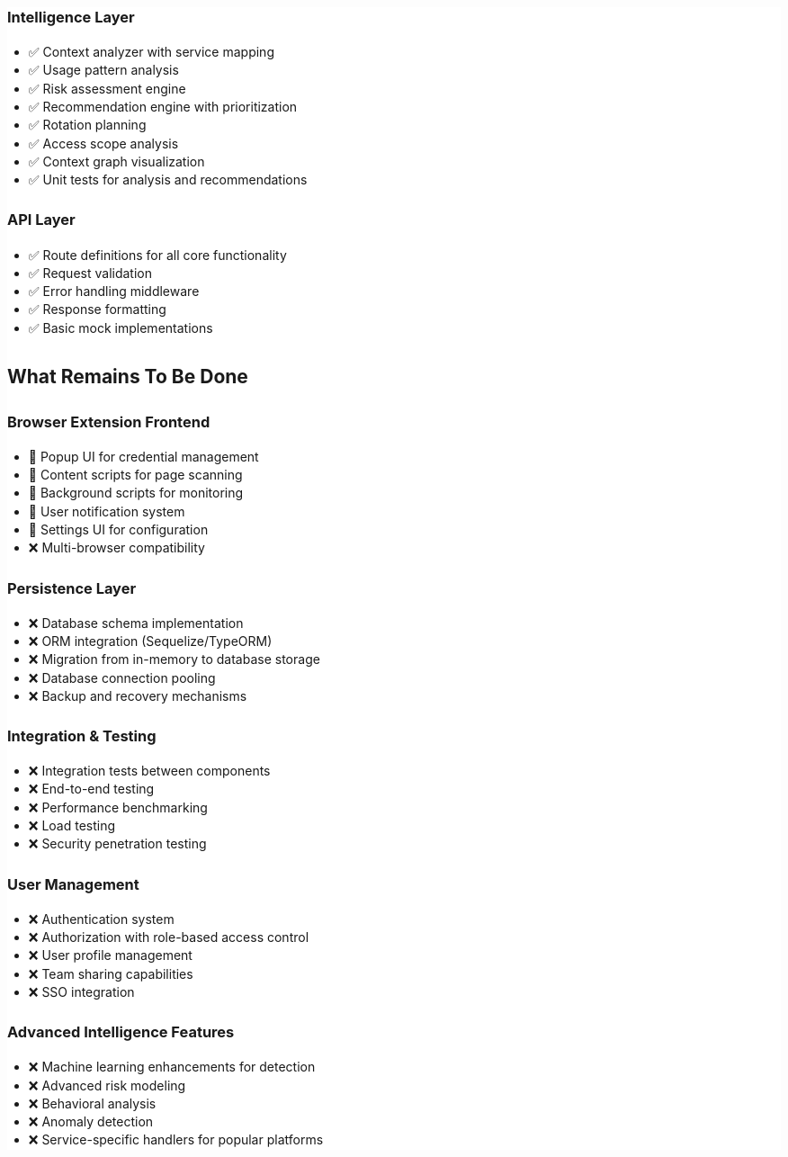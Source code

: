 ### Intelligence Layer
- ✅ Context analyzer with service mapping
- ✅ Usage pattern analysis
- ✅ Risk assessment engine
- ✅ Recommendation engine with prioritization
- ✅ Rotation planning
- ✅ Access scope analysis
- ✅ Context graph visualization
- ✅ Unit tests for analysis and recommendations

### API Layer
- ✅ Route definitions for all core functionality
- ✅ Request validation
- ✅ Error handling middleware
- ✅ Response formatting
- ✅ Basic mock implementations

## What Remains To Be Done

### Browser Extension Frontend
- 🔄 Popup UI for credential management
- 🔄 Content scripts for page scanning
- 🔄 Background scripts for monitoring
- 🔄 User notification system
- 🔄 Settings UI for configuration
- ❌ Multi-browser compatibility

### Persistence Layer
- ❌ Database schema implementation
- ❌ ORM integration (Sequelize/TypeORM)
- ❌ Migration from in-memory to database storage
- ❌ Database connection pooling
- ❌ Backup and recovery mechanisms

### Integration & Testing
- ❌ Integration tests between components
- ❌ End-to-end testing
- ❌ Performance benchmarking
- ❌ Load testing
- ❌ Security penetration testing

### User Management
- ❌ Authentication system
- ❌ Authorization with role-based access control
- ❌ User profile management
- ❌ Team sharing capabilities
- ❌ SSO integration

### Advanced Intelligence Features
- ❌ Machine learning enhancements for detection
- ❌ Advanced risk modeling
- ❌ Behavioral analysis
- ❌ Anomaly detection
- ❌ Service-specific handlers for popular platforms
